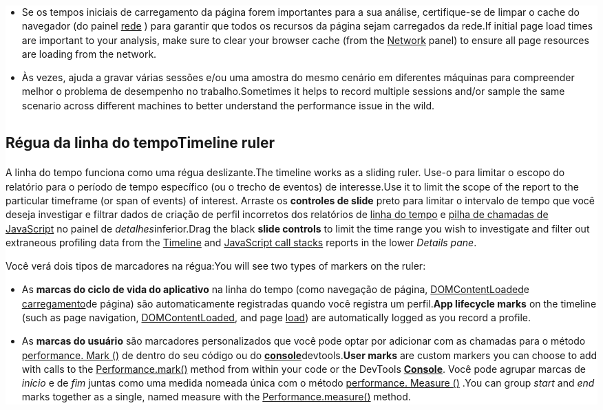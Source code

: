 - <span data-ttu-id="a2a4a-126">Se os tempos iniciais de carregamento da página forem importantes para a sua análise, certifique-se de limpar o cache do navegador (do painel [rede](./network.md) ) para garantir que todos os recursos da página sejam carregados da rede.</span><span class="sxs-lookup"><span data-stu-id="a2a4a-126">If initial page load times are important to your analysis, make sure to clear your browser cache (from the [Network](./network.md) panel) to ensure all page resources are loading from the network.</span></span>

- <span data-ttu-id="a2a4a-127">Às vezes, ajuda a gravar várias sessões e/ou uma amostra do mesmo cenário em diferentes máquinas para compreender melhor o problema de desempenho no trabalho.</span><span class="sxs-lookup"><span data-stu-id="a2a4a-127">Sometimes it helps to record multiple sessions and/or sample the same scenario across different machines to better understand the performance issue in the wild.</span></span>

## <span data-ttu-id="a2a4a-128">Régua da linha do tempo</span><span class="sxs-lookup"><span data-stu-id="a2a4a-128">Timeline ruler</span></span>

<span data-ttu-id="a2a4a-129">A linha do tempo funciona como uma régua deslizante.</span><span class="sxs-lookup"><span data-stu-id="a2a4a-129">The timeline works as a sliding ruler.</span></span> <span data-ttu-id="a2a4a-130">Use-o para limitar o escopo do relatório para o período de tempo específico (ou o trecho de eventos) de interesse.</span><span class="sxs-lookup"><span data-stu-id="a2a4a-130">Use it to limit the scope of the report to the particular timeframe (or span of events) of interest.</span></span> <span data-ttu-id="a2a4a-131">Arraste os **controles de slide** preto para limitar o intervalo de tempo que você deseja investigar e filtrar dados de criação de perfil incorretos dos relatórios de [linha do tempo](#timeline-details) e [pilha de chamadas de JavaScript](#javascript-call-stacks) no painel de *detalhes*inferior.</span><span class="sxs-lookup"><span data-stu-id="a2a4a-131">Drag the black **slide controls** to limit the time range you wish to investigate and filter out extraneous profiling data from the [Timeline](#timeline-details) and [JavaScript call stacks](#javascript-call-stacks) reports in the lower *Details pane*.</span></span> 

<span data-ttu-id="a2a4a-132">Você verá dois tipos de marcadores na régua:</span><span class="sxs-lookup"><span data-stu-id="a2a4a-132">You will see two types of markers on the ruler:</span></span>

 - <span data-ttu-id="a2a4a-133">As **marcas do ciclo de vida do aplicativo** na linha do tempo (como navegação de página, [DOMContentLoaded](https://developer.mozilla.org/docs/Web/Events/DOMContentLoaded)e [carregamento](https://developer.mozilla.org/docs/Web/Events/load)de página) são automaticamente registradas quando você registra um perfil.</span><span class="sxs-lookup"><span data-stu-id="a2a4a-133">**App lifecycle marks** on the timeline (such as page navigation, [DOMContentLoaded](https://developer.mozilla.org/docs/Web/Events/DOMContentLoaded), and page [load](https://developer.mozilla.org/docs/Web/Events/load)) are automatically logged as you record a profile.</span></span>

 - <span data-ttu-id="a2a4a-134">As **marcas do usuário** são marcadores personalizados que você pode optar por adicionar com as chamadas para o método [performance. Mark ()](https://developer.mozilla.org/docs/Web/API/Performance/mark) de dentro do seu código ou do [**console**](./console.md)devtools.</span><span class="sxs-lookup"><span data-stu-id="a2a4a-134">**User marks** are custom markers you can choose to add  with calls to the [Performance.mark()](https://developer.mozilla.org/docs/Web/API/Performance/mark) method from within your code or the  DevTools [**Console**](./console.md).</span></span> <span data-ttu-id="a2a4a-135">Você pode agrupar marcas de *início* e de *fim* juntas como uma medida nomeada única com o método [performance. Measure ()](https://developer.mozilla.org/docs/Web/API/Performance/measure) .</span><span class="sxs-lookup"><span data-stu-id="a2a4a-135">You can group *start* and *end* marks together as a single, named measure with the [Performance.measure()](https://developer.mozilla.org/docs/Web/API/Performance/measure) method.</span></span> 
